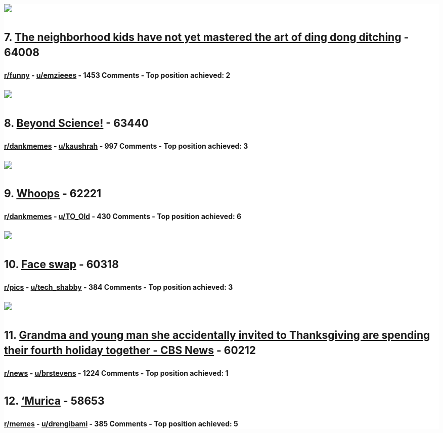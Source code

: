 <a href="https://i.imgur.com/28sycSO.jpg"><img src="https://a.thumbs.redditmedia.com/t4wO3pAiqTFkwZp8mCIuHdeTT0RyMiYaw8XbctlOHG0.jpg"></img></a>

## 7. [The neighborhood kids have not yet mastered the art of ding dong ditching](http://reddit.com/r/funny/comments/e352pd/the_neighborhood_kids_have_not_yet_mastered_the/) - 64008
#### [r/funny](http://reddit.com/r/funny) - [u/emzieees](http://reddit.com/u/emzieees) - 1453 Comments - Top position achieved: 2

<a href="https://v.redd.it/k7k7f4xk2i141"><img src="https://b.thumbs.redditmedia.com/Htm9WBuFHv0t8kWp_38UA5XXjin-1-8Dxa0Knrq910I.jpg"></img></a>

## 8. [Beyond Science!](http://reddit.com/r/dankmemes/comments/e2vvxp/beyond_science/) - 63440
#### [r/dankmemes](http://reddit.com/r/dankmemes) - [u/kaushrah](http://reddit.com/u/kaushrah) - 997 Comments - Top position achieved: 3

<a href="https://i.redd.it/sg5mmfwzde141.png"><img src="https://b.thumbs.redditmedia.com/bTkSC05HkyC8vfx_V2fQ51Wy7jGQbzZybCVvFk58mTI.jpg"></img></a>

## 9. [Whoops](http://reddit.com/r/dankmemes/comments/e33izq/whoops/) - 62221
#### [r/dankmemes](http://reddit.com/r/dankmemes) - [u/TO_Old](http://reddit.com/u/TO_Old) - 430 Comments - Top position achieved: 6

<a href="https://i.redd.it/lzln3rokih141.jpg"><img src="https://b.thumbs.redditmedia.com/76axz7Nh_D_gStmISXfHK8TQvhhXnD2sJoaAiFRimio.jpg"></img></a>

## 10. [Face swap](http://reddit.com/r/pics/comments/e2xlpr/face_swap/) - 60318
#### [r/pics](http://reddit.com/r/pics) - [u/tech_shabby](http://reddit.com/u/tech_shabby) - 384 Comments - Top position achieved: 3

<a href="https://i.redd.it/zd5ide8rbf141.jpg"><img src="https://b.thumbs.redditmedia.com/ZPfM24fTjmtjBPK44jk5P3hHf_wEiSJzMfpFHwModCc.jpg"></img></a>

## 11. [Grandma and young man she accidentally invited to Thanksgiving are spending their fourth holiday together - CBS News](http://reddit.com/r/news/comments/e2xy2b/grandma_and_young_man_she_accidentally_invited_to/) - 60212
#### [r/news](http://reddit.com/r/news) - [u/brstevens](http://reddit.com/u/brstevens) - 1224 Comments - Top position achieved: 1

## 12. [‘Murica](http://reddit.com/r/memes/comments/e2sm4u/murica/) - 58653
#### [r/memes](http://reddit.com/r/memes) - [u/drengibami](http://reddit.com/u/drengibami) - 385 Comments - Top position achieved: 5
